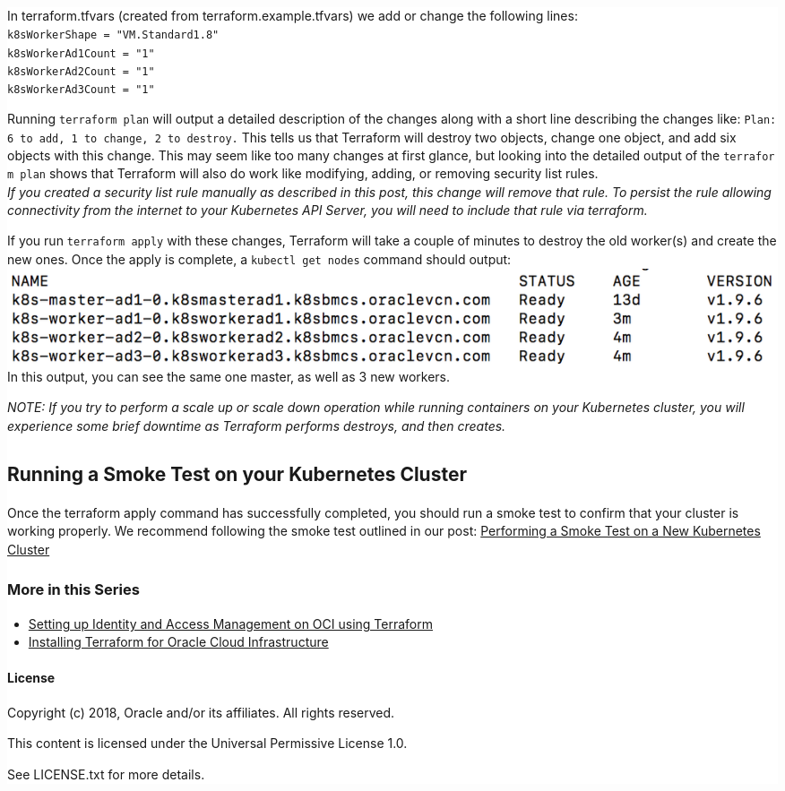 In terraform.tfvars (created from terraform.example.tfvars) we add or change the following lines:<br/>
`k8sWorkerShape = "VM.Standard1.8"`<br/>
`k8sWorkerAd1Count = "1"`<br/>
`k8sWorkerAd2Count = "1"`<br/>
`k8sWorkerAd3Count = "1"`<br/>

Running `terraform plan` will output a detailed description of the changes along with a short line describing the changes like:
`Plan: 6 to add, 1 to change, 2 to destroy.`
This tells us that Terraform will destroy two objects, change one object, and add six objects with this change. This may seem like too many changes at first glance, but looking into the detailed output of the `terraform plan` shows that Terraform will also do work like modifying, adding, or removing security list rules.<br/>
*If you created a security list rule manually as described in this post, this change will remove that rule. To persist the rule allowing connectivity from the internet to your Kubernetes API Server, you will need to include that rule via terraform.*

If you run `terraform apply` with these changes, Terraform will take a couple of minutes to destroy the old worker(s) and create the new ones. Once the apply is complete, a `kubectl get nodes` command should output:<br/>
![kubectl get nodes (modified)](images/infrastructure_infra-as-code_Installing-Kubernetes-on-Oracle-Cloud-Infrastructure-via-Terraform_kubectl_nodes_mod.png "kubectl get nodes (modified)")<br/>
In this output, you can see the same one master, as well as 3 new workers.

*NOTE: If you try to perform a scale up or scale down operation while running containers on your Kubernetes cluster, you will experience some brief downtime as Terraform performs destroys, and then creates.*

## Running a Smoke Test on your Kubernetes Cluster
Once the terraform apply command has successfully completed, you should run a smoke test to confirm that your cluster is working properly.
We recommend following the smoke test outlined in our post: [Performing a Smoke Test on a New Kubernetes Cluster](../../../distributed-systems-management/container-orchestration/kubernetes-101/smoke-tests/Readme.md)

### More in this Series

* [Setting up Identity and Access Management on OCI using Terraform](../setting-up-identity-and-access-management-on-oci-using-terraform/Readme.md)
* [Installing Terraform for Oracle Cloud Infrastructure](../installing-terraform-for-oracle-cloud-infrastructure/Readme.md)



#### License
Copyright (c) 2018, Oracle and/or its affiliates. All rights
reserved.

This content is licensed under the Universal Permissive
License 1.0.

See LICENSE.txt for more details.
